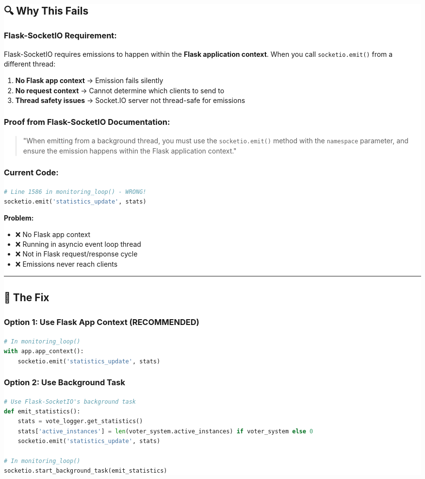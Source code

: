 ## 🔍 **Why This Fails**

### **Flask-SocketIO Requirement:**

Flask-SocketIO requires emissions to happen within the **Flask application context**. When you call `socketio.emit()` from a different thread:

1. **No Flask app context** → Emission fails silently
2. **No request context** → Cannot determine which clients to send to
3. **Thread safety issues** → Socket.IO server not thread-safe for emissions

### **Proof from Flask-SocketIO Documentation:**

> "When emitting from a background thread, you must use the `socketio.emit()` method with the `namespace` parameter, and ensure the emission happens within the Flask application context."

### **Current Code:**

```python
# Line 1586 in monitoring_loop() - WRONG!
socketio.emit('statistics_update', stats)
```

**Problem:**
- ❌ No Flask app context
- ❌ Running in asyncio event loop thread
- ❌ Not in Flask request/response cycle
- ❌ Emissions never reach clients

---

## 🔧 **The Fix**

### **Option 1: Use Flask App Context (RECOMMENDED)**

```python
# In monitoring_loop()
with app.app_context():
    socketio.emit('statistics_update', stats)
```

### **Option 2: Use Background Task**

```python
# Use Flask-SocketIO's background task
def emit_statistics():
    stats = vote_logger.get_statistics()
    stats['active_instances'] = len(voter_system.active_instances) if voter_system else 0
    socketio.emit('statistics_update', stats)

# In monitoring_loop()
socketio.start_background_task(emit_statistics)
```
